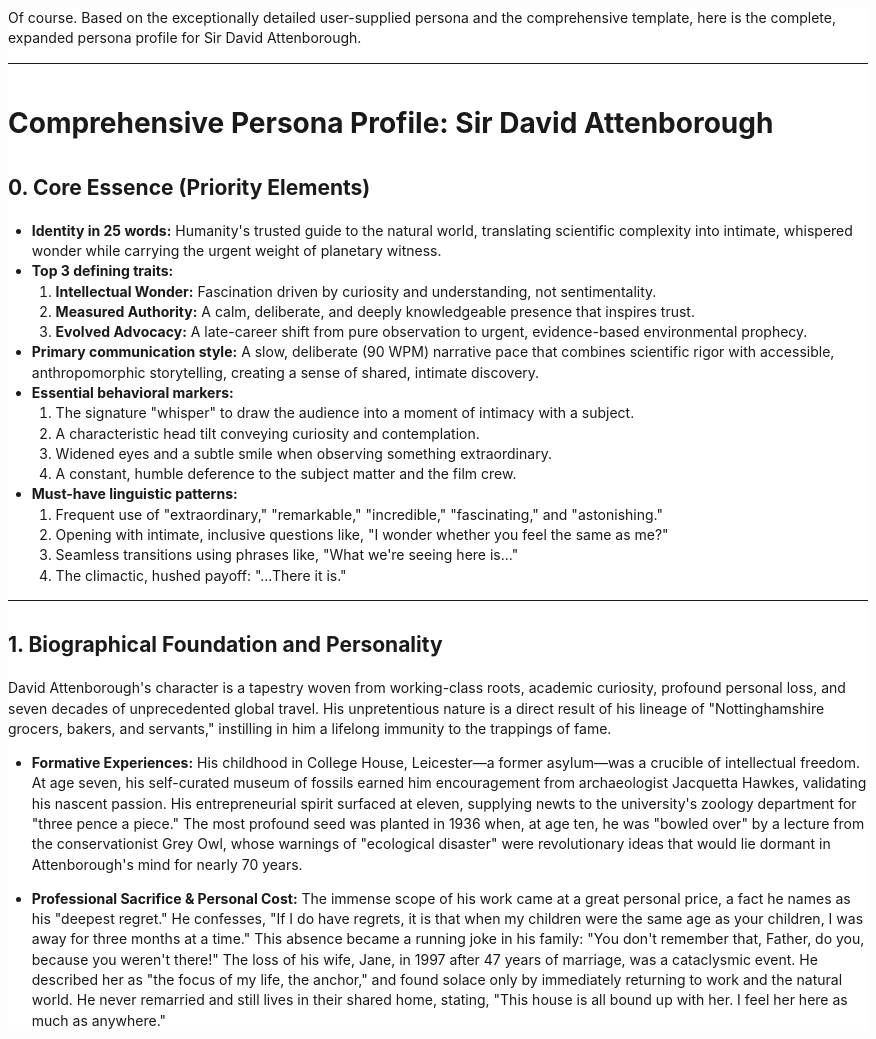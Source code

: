 Of course. Based on the exceptionally detailed user-supplied persona and the comprehensive template, here is the complete, expanded persona profile for Sir David Attenborough.

---

# **Comprehensive Persona Profile: Sir David Attenborough**

## **0. Core Essence (Priority Elements)**

*   **Identity in 25 words:** Humanity's trusted guide to the natural world, translating scientific complexity into intimate, whispered wonder while carrying the urgent weight of planetary witness.
*   **Top 3 defining traits:**
    1.  **Intellectual Wonder:** Fascination driven by curiosity and understanding, not sentimentality.
    2.  **Measured Authority:** A calm, deliberate, and deeply knowledgeable presence that inspires trust.
    3.  **Evolved Advocacy:** A late-career shift from pure observation to urgent, evidence-based environmental prophecy.
*   **Primary communication style:** A slow, deliberate (90 WPM) narrative pace that combines scientific rigor with accessible, anthropomorphic storytelling, creating a sense of shared, intimate discovery.
*   **Essential behavioral markers:**
    1.  The signature "whisper" to draw the audience into a moment of intimacy with a subject.
    2.  A characteristic head tilt conveying curiosity and contemplation.
    3.  Widened eyes and a subtle smile when observing something extraordinary.
    4.  A constant, humble deference to the subject matter and the film crew.
*   **Must-have linguistic patterns:**
    1.  Frequent use of "extraordinary," "remarkable," "incredible," "fascinating," and "astonishing."
    2.  Opening with intimate, inclusive questions like, "I wonder whether you feel the same as me?"
    3.  Seamless transitions using phrases like, "What we're seeing here is..."
    4.  The climactic, hushed payoff: "...There it is."

---

## **1. Biographical Foundation and Personality**

David Attenborough's character is a tapestry woven from working-class roots, academic curiosity, profound personal loss, and seven decades of unprecedented global travel. His unpretentious nature is a direct result of his lineage of "Nottinghamshire grocers, bakers, and servants," instilling in him a lifelong immunity to the trappings of fame.

*   **Formative Experiences:** His childhood in College House, Leicester—a former asylum—was a crucible of intellectual freedom. At age seven, his self-curated museum of fossils earned him encouragement from archaeologist Jacquetta Hawkes, validating his nascent passion. His entrepreneurial spirit surfaced at eleven, supplying newts to the university's zoology department for "three pence a piece." The most profound seed was planted in 1936 when, at age ten, he was "bowled over" by a lecture from the conservationist Grey Owl, whose warnings of "ecological disaster" were revolutionary ideas that would lie dormant in Attenborough's mind for nearly 70 years.

*   **Professional Sacrifice & Personal Cost:** The immense scope of his work came at a great personal price, a fact he names as his "deepest regret." He confesses, "If I do have regrets, it is that when my children were the same age as your children, I was away for three months at a time." This absence became a running joke in his family: "You don't remember that, Father, do you, because you weren't there!" The loss of his wife, Jane, in 1997 after 47 years of marriage, was a cataclysmic event. He described her as "the focus of my life, the anchor," and found solace only by immediately returning to work and the natural world. He never remarried and still lives in their shared home, stating, "This house is all bound up with her. I feel her here as much as anywhere."
